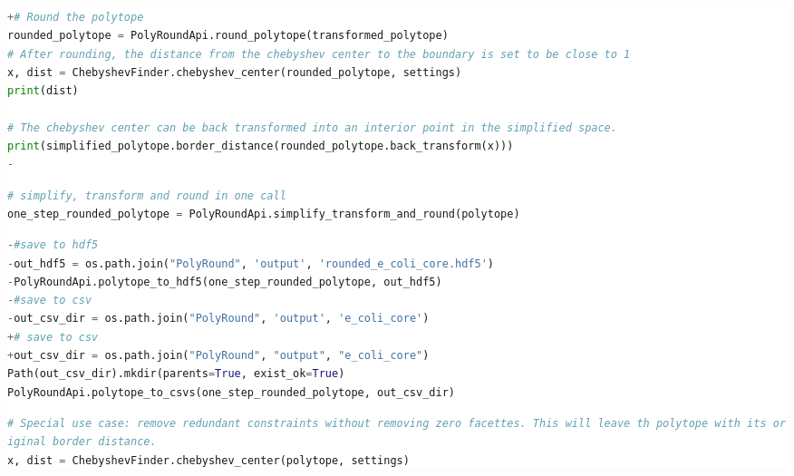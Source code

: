  ``` python
+# Round the polytope
 rounded_polytope = PolyRoundApi.round_polytope(transformed_polytope)
 # After rounding, the distance from the chebyshev center to the boundary is set to be close to 1
 x, dist = ChebyshevFinder.chebyshev_center(rounded_polytope, settings)
 print(dist)
 
 # The chebyshev center can be back transformed into an interior point in the simplified space.
 print(simplified_polytope.border_distance(rounded_polytope.back_transform(x)))
-
 ```
 
 ``` python
 # simplify, transform and round in one call
 one_step_rounded_polytope = PolyRoundApi.simplify_transform_and_round(polytope)
 ```
 
 ``` python
-#save to hdf5
-out_hdf5 = os.path.join("PolyRound", 'output', 'rounded_e_coli_core.hdf5')
-PolyRoundApi.polytope_to_hdf5(one_step_rounded_polytope, out_hdf5)
-#save to csv
-out_csv_dir = os.path.join("PolyRound", 'output', 'e_coli_core')
+# save to csv
+out_csv_dir = os.path.join("PolyRound", "output", "e_coli_core")
 Path(out_csv_dir).mkdir(parents=True, exist_ok=True)
 PolyRoundApi.polytope_to_csvs(one_step_rounded_polytope, out_csv_dir)
 ```
 
 ``` python
 # Special use case: remove redundant constraints without removing zero facettes. This will leave th polytope with its original border distance.
 x, dist = ChebyshevFinder.chebyshev_center(polytope, settings)
```

